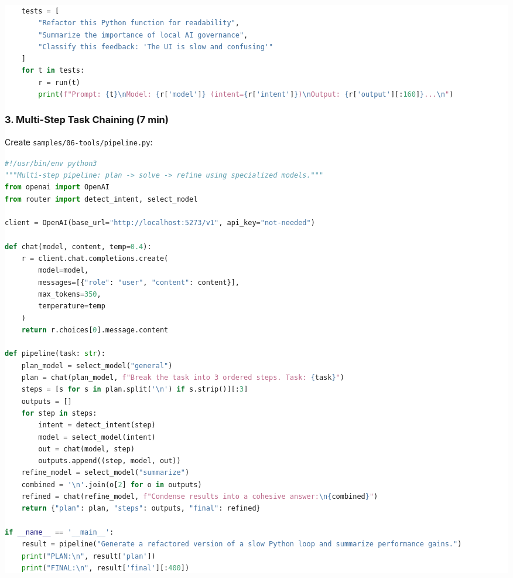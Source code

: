 ```python
    tests = [
        "Refactor this Python function for readability",
        "Summarize the importance of local AI governance",
        "Classify this feedback: 'The UI is slow and confusing'"
    ]
    for t in tests:
        r = run(t)
        print(f"Prompt: {t}\nModel: {r['model']} (intent={r['intent']})\nOutput: {r['output'][:160]}...\n")
```

### 3. Multi-Step Task Chaining (7 min)

Create `samples/06-tools/pipeline.py`:

```python
#!/usr/bin/env python3
"""Multi-step pipeline: plan -> solve -> refine using specialized models."""
from openai import OpenAI
from router import detect_intent, select_model

client = OpenAI(base_url="http://localhost:5273/v1", api_key="not-needed")

def chat(model, content, temp=0.4):
    r = client.chat.completions.create(
        model=model,
        messages=[{"role": "user", "content": content}],
        max_tokens=350,
        temperature=temp
    )
    return r.choices[0].message.content

def pipeline(task: str):
    plan_model = select_model("general")
    plan = chat(plan_model, f"Break the task into 3 ordered steps. Task: {task}")
    steps = [s for s in plan.split('\n') if s.strip()][:3]
    outputs = []
    for step in steps:
        intent = detect_intent(step)
        model = select_model(intent)
        out = chat(model, step)
        outputs.append((step, model, out))
    refine_model = select_model("summarize")
    combined = '\n'.join(o[2] for o in outputs)
    refined = chat(refine_model, f"Condense results into a cohesive answer:\n{combined}")
    return {"plan": plan, "steps": outputs, "final": refined}

if __name__ == '__main__':
    result = pipeline("Generate a refactored version of a slow Python loop and summarize performance gains.")
    print("PLAN:\n", result['plan'])
    print("FINAL:\n", result['final'][:400])
```

